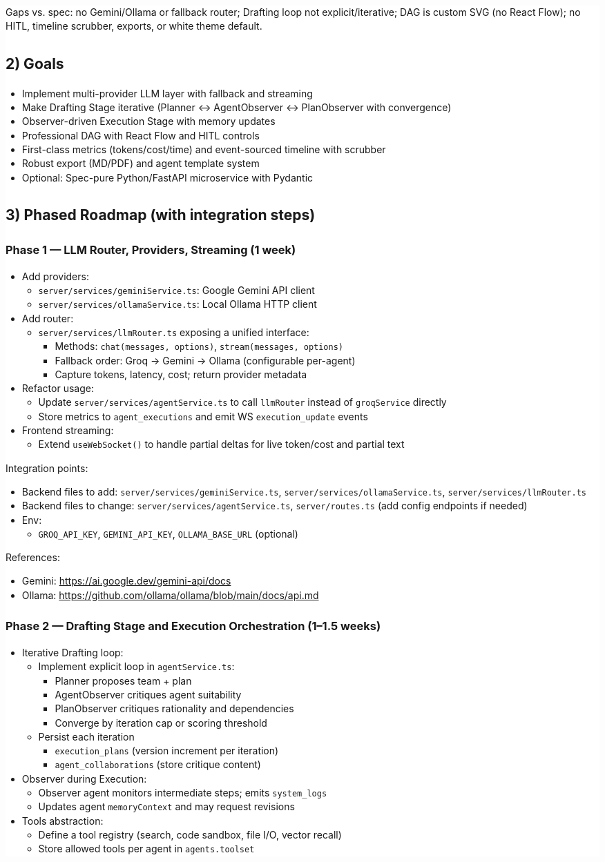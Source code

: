 Gaps vs. spec: no Gemini/Ollama or fallback router; Drafting loop not explicit/iterative; DAG is custom SVG (no React Flow); no HITL, timeline scrubber, exports, or white theme default.


## 2) Goals

- Implement multi-provider LLM layer with fallback and streaming
- Make Drafting Stage iterative (Planner ↔ AgentObserver ↔ PlanObserver with convergence)
- Observer-driven Execution Stage with memory updates
- Professional DAG with React Flow and HITL controls
- First-class metrics (tokens/cost/time) and event-sourced timeline with scrubber
- Robust export (MD/PDF) and agent template system
- Optional: Spec-pure Python/FastAPI microservice with Pydantic


## 3) Phased Roadmap (with integration steps)

### Phase 1 — LLM Router, Providers, Streaming (1 week)

- Add providers:
  - `server/services/geminiService.ts`: Google Gemini API client
  - `server/services/ollamaService.ts`: Local Ollama HTTP client
- Add router:
  - `server/services/llmRouter.ts` exposing a unified interface:
    - Methods: `chat(messages, options)`, `stream(messages, options)`
    - Fallback order: Groq → Gemini → Ollama (configurable per-agent)
    - Capture tokens, latency, cost; return provider metadata
- Refactor usage:
  - Update `server/services/agentService.ts` to call `llmRouter` instead of `groqService` directly
  - Store metrics to `agent_executions` and emit WS `execution_update` events
- Frontend streaming:
  - Extend `useWebSocket()` to handle partial deltas for live token/cost and partial text

Integration points:
- Backend files to add: `server/services/geminiService.ts`, `server/services/ollamaService.ts`, `server/services/llmRouter.ts`
- Backend files to change: `server/services/agentService.ts`, `server/routes.ts` (add config endpoints if needed)
- Env:
  - `GROQ_API_KEY`, `GEMINI_API_KEY`, `OLLAMA_BASE_URL` (optional)

References:
- Gemini: https://ai.google.dev/gemini-api/docs
- Ollama: https://github.com/ollama/ollama/blob/main/docs/api.md


### Phase 2 — Drafting Stage and Execution Orchestration (1–1.5 weeks)

- Iterative Drafting loop:
  - Implement explicit loop in `agentService.ts`:
    - Planner proposes team + plan
    - AgentObserver critiques agent suitability
    - PlanObserver critiques rationality and dependencies
    - Converge by iteration cap or scoring threshold
  - Persist each iteration
    - `execution_plans` (version increment per iteration)
    - `agent_collaborations` (store critique content)
- Observer during Execution:
  - Observer agent monitors intermediate steps; emits `system_logs`
  - Updates agent `memoryContext` and may request revisions
- Tools abstraction:
  - Define a tool registry (search, code sandbox, file I/O, vector recall)
  - Store allowed tools per agent in `agents.toolset`
